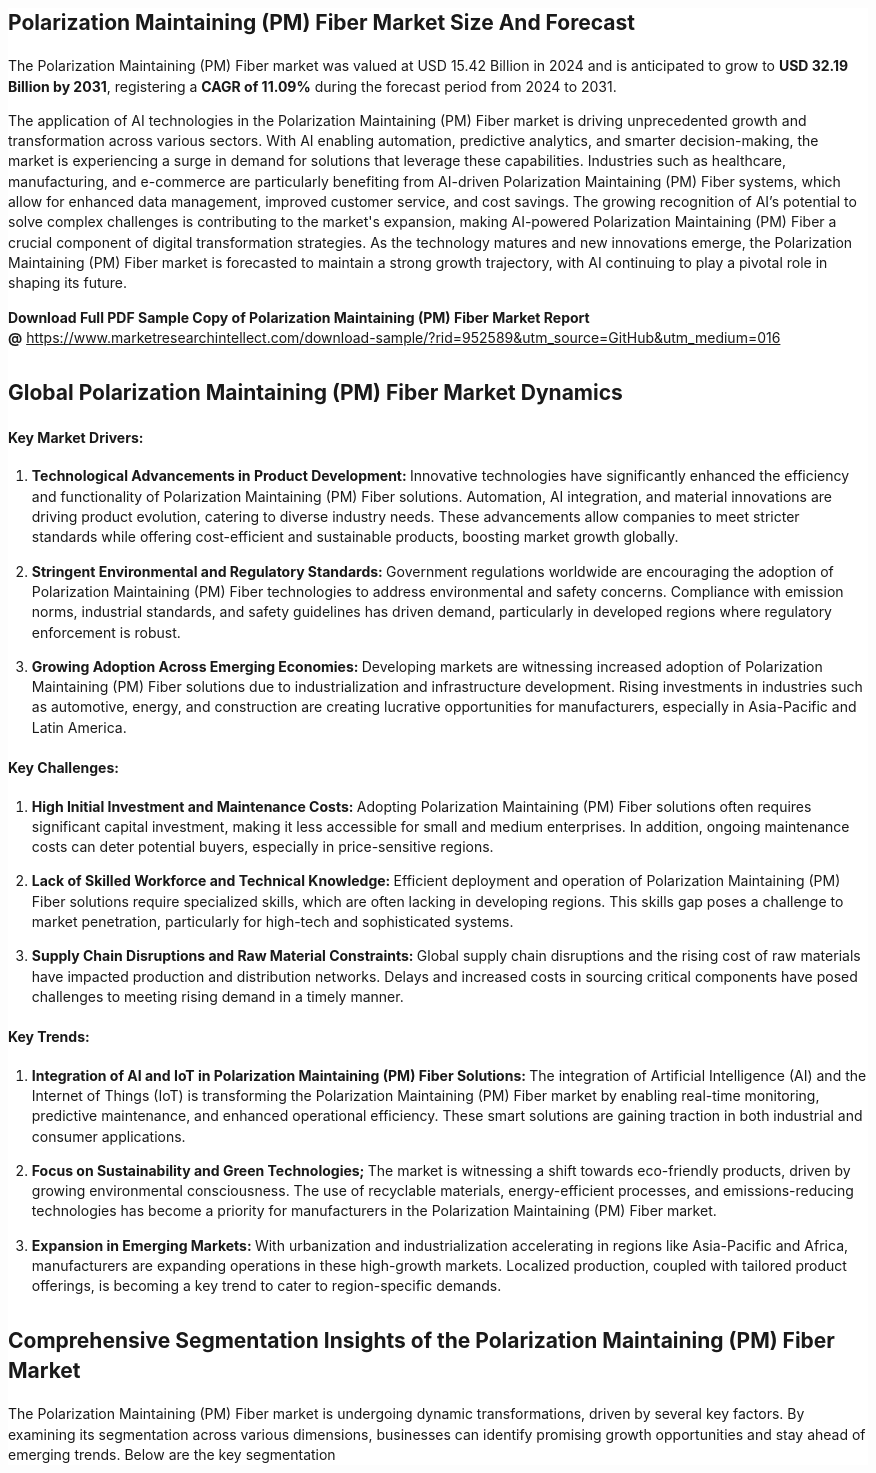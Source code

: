 <h2>Polarization Maintaining (PM) Fiber Market Size And Forecast</h2><p>The Polarization Maintaining (PM) Fiber market was valued at USD 15.42 Billion in 2024 and is anticipated to grow to <strong>USD 32.19 Billion by 2031</strong>, registering a <strong>CAGR of 11.09%</strong> during the forecast period from 2024 to 2031.</p><p>The application of AI technologies in the Polarization Maintaining (PM) Fiber market is driving unprecedented growth and transformation across various sectors. With AI enabling automation, predictive analytics, and smarter decision-making, the market is experiencing a surge in demand for solutions that leverage these capabilities. Industries such as healthcare, manufacturing, and e-commerce are particularly benefiting from AI-driven Polarization Maintaining (PM) Fiber systems, which allow for enhanced data management, improved customer service, and cost savings. The growing recognition of AI’s potential to solve complex challenges is contributing to the market's expansion, making AI-powered Polarization Maintaining (PM) Fiber a crucial component of digital transformation strategies. As the technology matures and new innovations emerge, the Polarization Maintaining (PM) Fiber market is forecasted to maintain a strong growth trajectory, with AI continuing to play a pivotal role in shaping its future.</p><p><strong>Download Full PDF Sample Copy of Polarization Maintaining (PM) Fiber Market Report @</strong>&nbsp;<a href="https://www.marketresearchintellect.com/download-sample/?rid=952589&amp;utm_source=GitHub&amp;utm_medium=016">https://www.marketresearchintellect.com/download-sample/?rid=952589&amp;utm_source=GitHub&amp;utm_medium=016</a></p><h2>Global Polarization Maintaining (PM) Fiber Market Dynamics</h2><h4><strong>Key Market Drivers:</strong></h4><ol><li><p><strong>Technological Advancements in Product Development:&nbsp;</strong>Innovative technologies have significantly enhanced the efficiency and functionality of Polarization Maintaining (PM) Fiber solutions. Automation, AI integration, and material innovations are driving product evolution, catering to diverse industry needs. These advancements allow companies to meet stricter standards while offering cost-efficient and sustainable products, boosting market growth globally.</p></li><li><p><strong>Stringent Environmental and Regulatory Standards:&nbsp;</strong>Government regulations worldwide are encouraging the adoption of Polarization Maintaining (PM) Fiber technologies to address environmental and safety concerns. Compliance with emission norms, industrial standards, and safety guidelines has driven demand, particularly in developed regions where regulatory enforcement is robust.</p></li><li><p><strong>Growing Adoption Across Emerging Economies:&nbsp;</strong>Developing markets are witnessing increased adoption of Polarization Maintaining (PM) Fiber solutions due to industrialization and infrastructure development. Rising investments in industries such as automotive, energy, and construction are creating lucrative opportunities for manufacturers, especially in Asia-Pacific and Latin America.</p></li></ol><h4><strong>Key Challenges:</strong></h4><ol><li><p><strong>High Initial Investment and Maintenance Costs:&nbsp;</strong>Adopting Polarization Maintaining (PM) Fiber solutions often requires significant capital investment, making it less accessible for small and medium enterprises. In addition, ongoing maintenance costs can deter potential buyers, especially in price-sensitive regions.</p></li><li><p><strong>Lack of Skilled Workforce and Technical Knowledge:&nbsp;</strong>Efficient deployment and operation of Polarization Maintaining (PM) Fiber solutions require specialized skills, which are often lacking in developing regions. This skills gap poses a challenge to market penetration, particularly for high-tech and sophisticated systems.</p></li><li><p><strong>Supply Chain Disruptions and Raw Material Constraints:&nbsp;</strong>Global supply chain disruptions and the rising cost of raw materials have impacted production and distribution networks. Delays and increased costs in sourcing critical components have posed challenges to meeting rising demand in a timely manner.</p></li></ol><h4><strong>Key Trends:</strong></h4><ol><li><p><strong>Integration of AI and IoT in Polarization Maintaining (PM) Fiber Solutions:&nbsp;</strong>The integration of Artificial Intelligence (AI) and the Internet of Things (IoT) is transforming the Polarization Maintaining (PM) Fiber market by enabling real-time monitoring, predictive maintenance, and enhanced operational efficiency. These smart solutions are gaining traction in both industrial and consumer applications.</p></li><li><p><strong>Focus on Sustainability and Green Technologies;&nbsp;</strong>The market is witnessing a shift towards eco-friendly products, driven by growing environmental consciousness. The use of recyclable materials, energy-efficient processes, and emissions-reducing technologies has become a priority for manufacturers in the Polarization Maintaining (PM) Fiber market.</p></li><li><p><strong>Expansion in Emerging Markets:&nbsp;</strong>With urbanization and industrialization accelerating in regions like Asia-Pacific and Africa, manufacturers are expanding operations in these high-growth markets. Localized production, coupled with tailored product offerings, is becoming a key trend to cater to region-specific demands.</p></li></ol><div class="article-main__content" data-test-id="publishing-text-block"><h2>Comprehensive Segmentation Insights of the Polarization Maintaining (PM) Fiber Market</h2><p>The Polarization Maintaining (PM) Fiber market is undergoing dynamic transformations, driven by several key factors. By examining its segmentation across various dimensions, businesses can identify promising growth opportunities and stay ahead of emerging trends. Below are the key segmentation